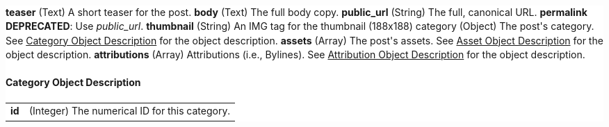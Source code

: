   <tr>
    <td><strong>teaser</strong></td>
    <td>(Text) A short teaser for the post.</td>
  </tr>

  <tr>
    <td><strong>body</strong></td>
    <td>(Text) The full body copy.</td>
  </tr>

  <tr>
    <td><strong>public_url</strong></td>
    <td>(String) The full, canonical URL.</td>
  </tr>

  <tr>
    <td><strong>permalink</strong></td>
    <td><strong>DEPRECATED</strong>: Use <em>public_url</em>.</td>
  </tr>

  <tr>
    <td><strong>thumbnail</strong></td>
    <td>(String) An IMG tag for the thumbnail (188x188)</td>
  </tr>

  <tr>
    <td>category</td>
    <td>
      (Object) The post's category. See <a href="#category-object-description">Category Object Description</a> for the object description.
    </td>
  </tr>

  <tr>
    <td><strong>assets</strong></td>
    <td>
      (Array) The post's assets. See <a href="#asset-object-description">Asset Object Description</a> for the object description.
    </td>
  </tr>

  <tr>
    <td><strong>attributions</strong></td>
    <td>
      (Array) Attributions (i.e., Bylines). See <a href="#attribution-object-description">Attribution Object Description</a> for the object description.
    </td>
  </tr>
</table>

#### Category Object Description ####

<table>
  <tr>
    <td><strong>id</strong></td>
    <td>(Integer) The numerical ID for this category.</td>
  </tr>
